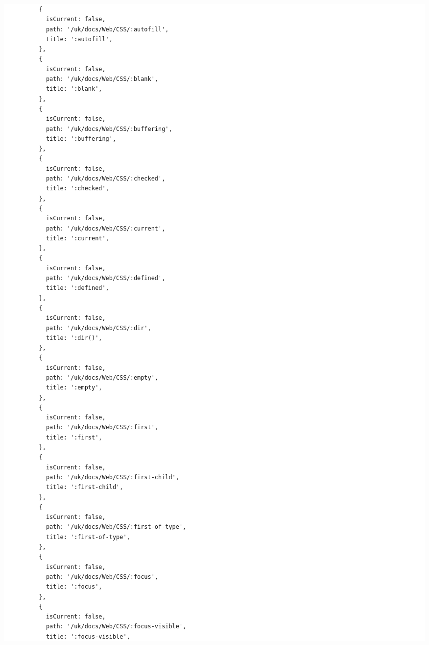               {
                isCurrent: false,
                path: '/uk/docs/Web/CSS/:autofill',
                title: ':autofill',
              },
              {
                isCurrent: false,
                path: '/uk/docs/Web/CSS/:blank',
                title: ':blank',
              },
              {
                isCurrent: false,
                path: '/uk/docs/Web/CSS/:buffering',
                title: ':buffering',
              },
              {
                isCurrent: false,
                path: '/uk/docs/Web/CSS/:checked',
                title: ':checked',
              },
              {
                isCurrent: false,
                path: '/uk/docs/Web/CSS/:current',
                title: ':current',
              },
              {
                isCurrent: false,
                path: '/uk/docs/Web/CSS/:defined',
                title: ':defined',
              },
              {
                isCurrent: false,
                path: '/uk/docs/Web/CSS/:dir',
                title: ':dir()',
              },
              {
                isCurrent: false,
                path: '/uk/docs/Web/CSS/:empty',
                title: ':empty',
              },
              {
                isCurrent: false,
                path: '/uk/docs/Web/CSS/:first',
                title: ':first',
              },
              {
                isCurrent: false,
                path: '/uk/docs/Web/CSS/:first-child',
                title: ':first-child',
              },
              {
                isCurrent: false,
                path: '/uk/docs/Web/CSS/:first-of-type',
                title: ':first-of-type',
              },
              {
                isCurrent: false,
                path: '/uk/docs/Web/CSS/:focus',
                title: ':focus',
              },
              {
                isCurrent: false,
                path: '/uk/docs/Web/CSS/:focus-visible',
                title: ':focus-visible',